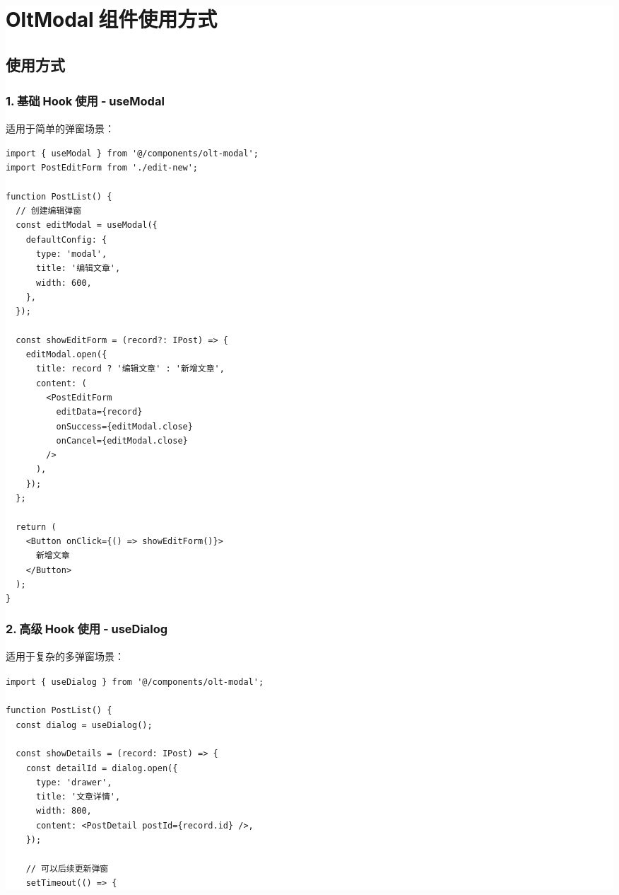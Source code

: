 # OltModal 组件使用方式

## 使用方式

### 1. 基础 Hook 使用 - useModal

适用于简单的弹窗场景：

```tsx
import { useModal } from '@/components/olt-modal';
import PostEditForm from './edit-new';

function PostList() {
  // 创建编辑弹窗
  const editModal = useModal({
    defaultConfig: {
      type: 'modal',
      title: '编辑文章',
      width: 600,
    },
  });

  const showEditForm = (record?: IPost) => {
    editModal.open({
      title: record ? '编辑文章' : '新增文章',
      content: (
        <PostEditForm
          editData={record}
          onSuccess={editModal.close}
          onCancel={editModal.close}
        />
      ),
    });
  };

  return (
    <Button onClick={() => showEditForm()}>
      新增文章
    </Button>
  );
}
```

### 2. 高级 Hook 使用 - useDialog

适用于复杂的多弹窗场景：

```tsx
import { useDialog } from '@/components/olt-modal';

function PostList() {
  const dialog = useDialog();

  const showDetails = (record: IPost) => {
    const detailId = dialog.open({
      type: 'drawer',
      title: '文章详情',
      width: 800,
      content: <PostDetail postId={record.id} />,
    });

    // 可以后续更新弹窗
    setTimeout(() => {
```